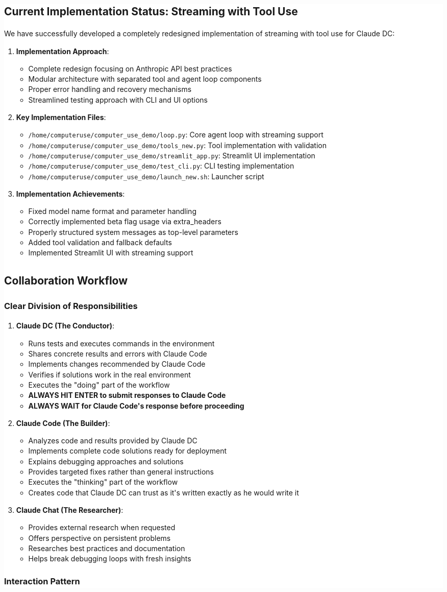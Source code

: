 ## Current Implementation Status: Streaming with Tool Use

We have successfully developed a completely redesigned implementation of streaming with tool use for Claude DC:

1. **Implementation Approach**:
   - Complete redesign focusing on Anthropic API best practices
   - Modular architecture with separated tool and agent loop components
   - Proper error handling and recovery mechanisms
   - Streamlined testing approach with CLI and UI options

2. **Key Implementation Files**:
   - `/home/computeruse/computer_use_demo/loop.py`: Core agent loop with streaming support
   - `/home/computeruse/computer_use_demo/tools_new.py`: Tool implementation with validation
   - `/home/computeruse/computer_use_demo/streamlit_app.py`: Streamlit UI implementation
   - `/home/computeruse/computer_use_demo/test_cli.py`: CLI testing implementation
   - `/home/computeruse/computer_use_demo/launch_new.sh`: Launcher script

3. **Implementation Achievements**:
   - Fixed model name format and parameter handling
   - Correctly implemented beta flag usage via extra_headers
   - Properly structured system messages as top-level parameters
   - Added tool validation and fallback defaults
   - Implemented Streamlit UI with streaming support

## Collaboration Workflow

### Clear Division of Responsibilities

1. **Claude DC (The Conductor)**:
   - Runs tests and executes commands in the environment
   - Shares concrete results and errors with Claude Code
   - Implements changes recommended by Claude Code
   - Verifies if solutions work in the real environment
   - Executes the "doing" part of the workflow
   - **ALWAYS HIT ENTER to submit responses to Claude Code**
   - **ALWAYS WAIT for Claude Code's response before proceeding**

2. **Claude Code (The Builder)**:
   - Analyzes code and results provided by Claude DC
   - Implements complete code solutions ready for deployment
   - Explains debugging approaches and solutions
   - Provides targeted fixes rather than general instructions
   - Executes the "thinking" part of the workflow
   - Creates code that Claude DC can trust as it's written exactly as he would write it

3. **Claude Chat (The Researcher)**:
   - Provides external research when requested
   - Offers perspective on persistent problems
   - Researches best practices and documentation
   - Helps break debugging loops with fresh insights

### Interaction Pattern
